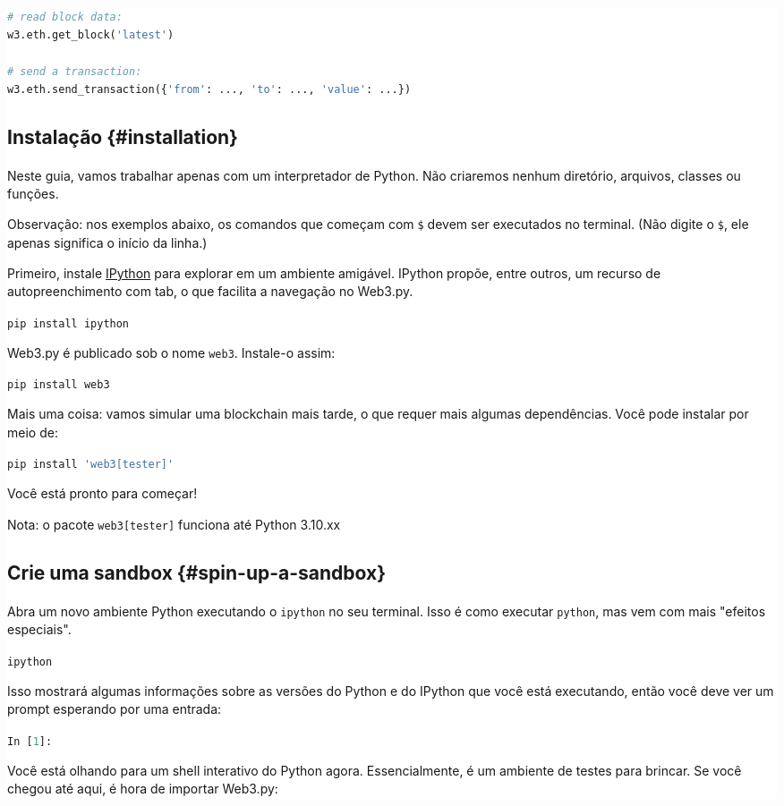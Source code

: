 ```python
# read block data:
w3.eth.get_block('latest')

# send a transaction:
w3.eth.send_transaction({'from': ..., 'to': ..., 'value': ...})
```

## Instalação {#installation}

Neste guia, vamos trabalhar apenas com um interpretador de Python. Não criaremos nenhum diretório, arquivos, classes ou funções.

<FeaturedText>Observação: nos exemplos abaixo, os comandos que começam com `$` devem ser executados no terminal. (Não digite o `$`, ele apenas significa o início da linha.)</FeaturedText>

Primeiro, instale [IPython](https://ipython.org/) para explorar em um ambiente amigável. IPython propõe, entre outros, um recurso de autopreenchimento com tab, o que facilita a navegação no Web3.py.

```bash
pip install ipython
```

Web3.py é publicado sob o nome `web3`. Instale-o assim:

```bash
pip install web3
```

Mais uma coisa: vamos simular uma blockchain mais tarde, o que requer mais algumas dependências. Você pode instalar por meio de:

```bash
pip install 'web3[tester]'
```

Você está pronto para começar!

Nota: o pacote `web3[tester]` funciona até Python 3.10.xx

## Crie uma sandbox {#spin-up-a-sandbox}

Abra um novo ambiente Python executando o `ipython` no seu terminal. Isso é como executar `python`, mas vem com mais "efeitos especiais".

```bash
ipython
```

Isso mostrará algumas informações sobre as versões do Python e do IPython que você está executando, então você deve ver um prompt esperando por uma entrada:

```python
In [1]:
```

Você está olhando para um shell interativo do Python agora. Essencialmente, é um ambiente de testes para brincar. Se você chegou até aqui, é hora de importar Web3.py:
